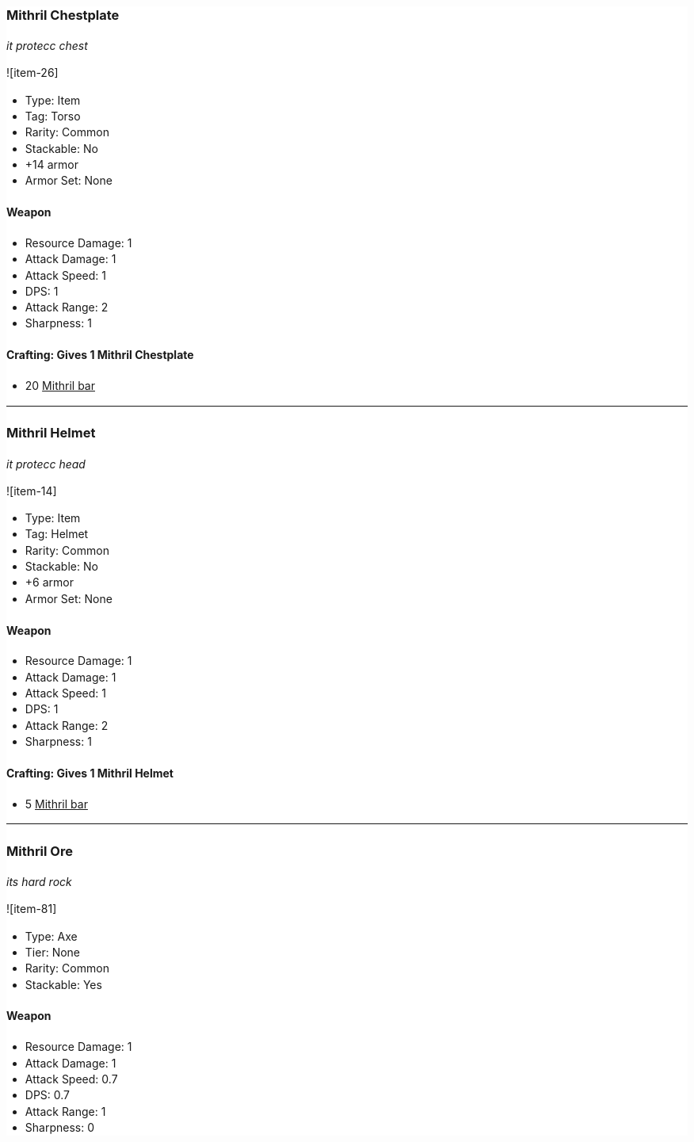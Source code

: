 
### Mithril Chestplate
*it protecc chest*

![item-26]
- Type: Item
- Tag: Torso
- Rarity: Common
- Stackable: No
- +14 armor
- Armor Set: None
#### Weapon
- Resource Damage: 1
- Attack Damage: 1
- Attack Speed: 1
- DPS: 1
- Attack Range: 2
- Sharpness: 1
#### Crafting: Gives 1 Mithril Chestplate
- 20 [Mithril bar](#Mithril-bar)

---

### Mithril Helmet
*it protecc head*

![item-14]
- Type: Item
- Tag: Helmet
- Rarity: Common
- Stackable: No
- +6 armor
- Armor Set: None
#### Weapon
- Resource Damage: 1
- Attack Damage: 1
- Attack Speed: 1
- DPS: 1
- Attack Range: 2
- Sharpness: 1
#### Crafting: Gives 1 Mithril Helmet
- 5 [Mithril bar](#Mithril-bar)

---

### Mithril Ore
*its hard rock*

![item-81]
- Type: Axe
- Tier: None
- Rarity: Common
- Stackable: Yes
#### Weapon
- Resource Damage: 1
- Attack Damage: 1
- Attack Speed: 0.7
- DPS: 0.7
- Attack Range: 1
- Sharpness: 0